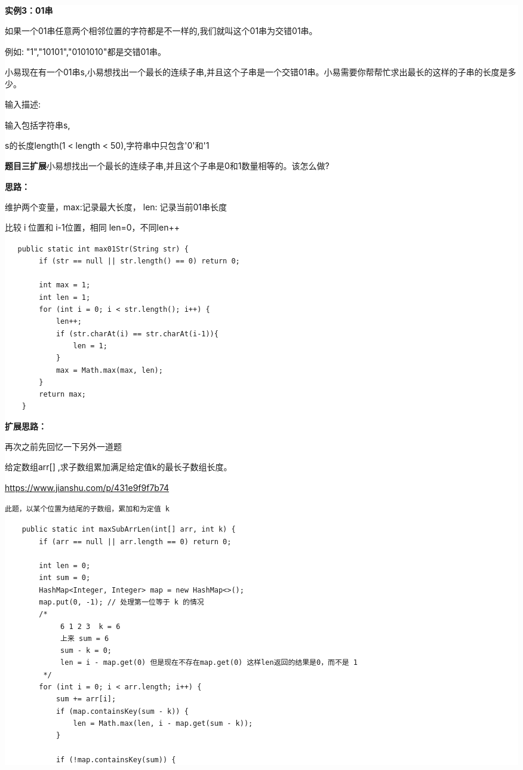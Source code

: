 **实例3：01串**

如果一个01串任意两个相邻位置的字符都是不一样的,我们就叫这个01串为交错01串。

例如: "1","10101","0101010"都是交错01串。

小易现在有一个01串s,小易想找出一个最长的连续子串,并且这个子串是一个交错01串。小易需要你帮帮忙求出最长的这样的子串的长度是多少。

输入描述:

输入包括字符串s, 

s的长度length(1 < length < 50),字符串中只包含'0'和'1

**题目三扩展**小易想找出一个最长的连续子串,并且这个子串是0和1数量相等的。该怎么做?

**思路：**

维护两个变量，max:记录最大长度， len: 记录当前01串长度

比较 i 位置和 i-1位置，相同 len=0，不同len++

```
   public static int max01Str(String str) {
        if (str == null || str.length() == 0) return 0;

        int max = 1;
        int len = 1;
        for (int i = 0; i < str.length(); i++) {
            len++;
            if (str.charAt(i) == str.charAt(i-1)){
                len = 1;
            }
            max = Math.max(max, len);
        }
        return max;
    }
```

**扩展思路：**

再次之前先回忆一下另外一道题

给定数组arr[] ,求子数组累加满足给定值k的最长子数组长度。

https://www.jianshu.com/p/431e9f9f7b74 

```
此题，以某个位置为结尾的子数组，累加和为定值 k
```

```
    public static int maxSubArrLen(int[] arr, int k) {
        if (arr == null || arr.length == 0) return 0;

        int len = 0;
        int sum = 0;
        HashMap<Integer, Integer> map = new HashMap<>();
        map.put(0, -1); // 处理第一位等于 k 的情况
        /*
             6 1 2 3  k = 6
             上来 sum = 6
             sum - k = 0;
             len = i - map.get(0) 但是现在不存在map.get(0) 这样len返回的结果是0，而不是 1
         */
        for (int i = 0; i < arr.length; i++) {
            sum += arr[i];
            if (map.containsKey(sum - k)) {
                len = Math.max(len, i - map.get(sum - k));
            }

            if (!map.containsKey(sum)) {
```